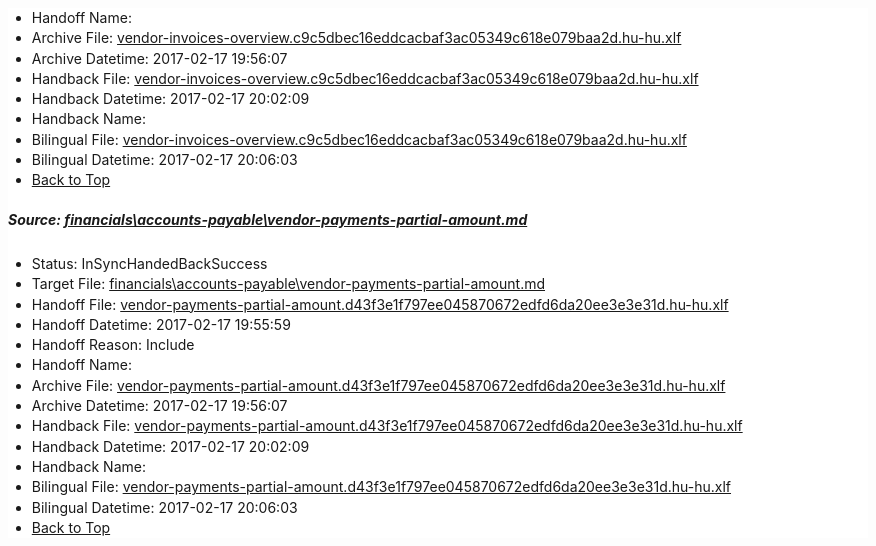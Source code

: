 * Handoff Name: 
* Archive File: [vendor-invoices-overview.c9c5dbec16eddcacbaf3ac05349c618e079baa2d.hu-hu.xlf](https://github.com/OpenLocalizationTestOrg/AX-Docs-Sandbox.handoff/blob/08a786e5f91385f6d8540850ee91d25356e28ac5/ol-archive/OpenLocalizationTestOrg/AX-Docs-Sandbox.hu-hu/master/basic/vendor-invoices-overview.c9c5dbec16eddcacbaf3ac05349c618e079baa2d.hu-hu.xlf)
* Archive Datetime: 2017-02-17 19:56:07
* Handback File: [vendor-invoices-overview.c9c5dbec16eddcacbaf3ac05349c618e079baa2d.hu-hu.xlf](https://github.com/OpenLocalizationTestOrg/AX-Docs-Sandbox.handback/blob/dac7101c3c94a70734816e71a95ef32e162b7699/ol-handback/OpenLocalizationTestOrg/AX-Docs-Sandbox.hu-hu/master/basic/vendor-invoices-overview.c9c5dbec16eddcacbaf3ac05349c618e079baa2d.hu-hu.xlf)
* Handback Datetime: 2017-02-17 20:02:09
* Handback Name: 
* Bilingual File: [vendor-invoices-overview.c9c5dbec16eddcacbaf3ac05349c618e079baa2d.hu-hu.xlf](https://github.com/OpenLocalizationTestOrg/AX-Docs-Sandbox.handback/blob/dac7101c3c94a70734816e71a95ef32e162b7699/ol-handback/OpenLocalizationTestOrg/AX-Docs-Sandbox.hu-hu/master/basic/vendor-invoices-overview.c9c5dbec16eddcacbaf3ac05349c618e079baa2d.hu-hu.xlf)
* Bilingual Datetime: 2017-02-17 20:06:03
* [Back to Top](#report-top)

##### <a name='be51b468ea98764340973439b9b4f466ee5062362506'></a> Source: [financials\accounts-payable\vendor-payments-partial-amount.md](https://github.com/OpenLocalizationTestOrg/AX-Docs-Sandbox/blob/744ac447b01dee241043ba27e3b1ffdcb0022a1b/financials/accounts-payable/vendor-payments-partial-amount.md)
* Status: InSyncHandedBackSuccess
* Target File: [financials\accounts-payable\vendor-payments-partial-amount.md](https://github.com/OpenLocalizationTestOrg/AX-Docs-Sandbox.hu-hu/blob/90afc43a2fe66541163b0ab388db4dd55bf10eda/financials/accounts-payable/vendor-payments-partial-amount.md)
* Handoff File: [vendor-payments-partial-amount.d43f3e1f797ee045870672edfd6da20ee3e3e31d.hu-hu.xlf](https://github.com/OpenLocalizationTestOrg/AX-Docs-Sandbox.handoff/blob/0dad698ae60ce08f750717f2e95429b668510d57/ol-handoff/OpenLocalizationTestOrg/AX-Docs-Sandbox.hu-hu/master/basic/vendor-payments-partial-amount.d43f3e1f797ee045870672edfd6da20ee3e3e31d.hu-hu.xlf)
* Handoff Datetime: 2017-02-17 19:55:59
* Handoff Reason: Include
* Handoff Name: 
* Archive File: [vendor-payments-partial-amount.d43f3e1f797ee045870672edfd6da20ee3e3e31d.hu-hu.xlf](https://github.com/OpenLocalizationTestOrg/AX-Docs-Sandbox.handoff/blob/08a786e5f91385f6d8540850ee91d25356e28ac5/ol-archive/OpenLocalizationTestOrg/AX-Docs-Sandbox.hu-hu/master/basic/vendor-payments-partial-amount.d43f3e1f797ee045870672edfd6da20ee3e3e31d.hu-hu.xlf)
* Archive Datetime: 2017-02-17 19:56:07
* Handback File: [vendor-payments-partial-amount.d43f3e1f797ee045870672edfd6da20ee3e3e31d.hu-hu.xlf](https://github.com/OpenLocalizationTestOrg/AX-Docs-Sandbox.handback/blob/dac7101c3c94a70734816e71a95ef32e162b7699/ol-handback/OpenLocalizationTestOrg/AX-Docs-Sandbox.hu-hu/master/basic/vendor-payments-partial-amount.d43f3e1f797ee045870672edfd6da20ee3e3e31d.hu-hu.xlf)
* Handback Datetime: 2017-02-17 20:02:09
* Handback Name: 
* Bilingual File: [vendor-payments-partial-amount.d43f3e1f797ee045870672edfd6da20ee3e3e31d.hu-hu.xlf](https://github.com/OpenLocalizationTestOrg/AX-Docs-Sandbox.handback/blob/dac7101c3c94a70734816e71a95ef32e162b7699/ol-handback/OpenLocalizationTestOrg/AX-Docs-Sandbox.hu-hu/master/basic/vendor-payments-partial-amount.d43f3e1f797ee045870672edfd6da20ee3e3e31d.hu-hu.xlf)
* Bilingual Datetime: 2017-02-17 20:06:03
* [Back to Top](#report-top)

